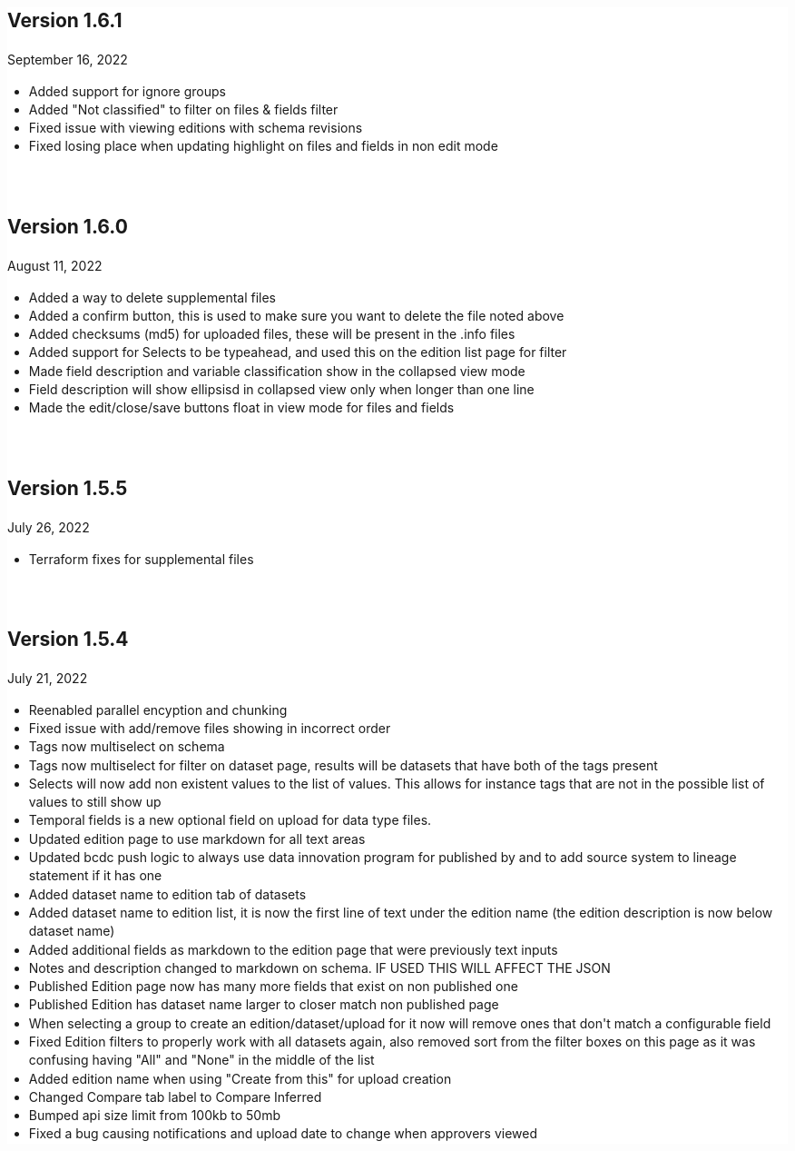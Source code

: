 ## Version 1.6.1
September 16, 2022
 - Added support for ignore groups
 - Added "Not classified" to filter on files & fields filter
 - Fixed issue with viewing editions with schema revisions
 - Fixed losing place when updating highlight on files and fields in non edit mode

<br />

## Version 1.6.0
August 11, 2022
 - Added a way to delete supplemental files
 - Added a confirm button, this is used to make sure you want to delete the file noted above
 - Added checksums (md5) for uploaded files, these will be present in the .info files
 - Added support for Selects to be typeahead, and used this on the edition list page for filter
 - Made field description and variable classification show in the collapsed view mode
 - Field description will show ellipsisd in collapsed view only when longer than one line
 - Made the edit/close/save buttons float in view mode for files and fields

 <br />

## Version 1.5.5
July 26, 2022
 - Terraform fixes for supplemental files

<br />

## Version 1.5.4
July 21, 2022
 - Reenabled parallel encyption and chunking
 - Fixed issue with add/remove files showing in incorrect order
 - Tags now multiselect on schema
 - Tags now multiselect for filter on dataset page, results will be datasets that have both of the tags present
 - Selects will now add non existent values to the list of values. This allows for instance tags that are not in the possible list of values to still show up
 - Temporal fields is a new optional field on upload for data type files.
 - Updated edition page to use markdown for all text areas
 - Updated bcdc push logic to always use data innovation program for published by and to add source system to lineage statement if it has one
 - Added dataset name to edition tab of datasets
 - Added dataset name to edition list, it is now the first line of text under the edition name (the edition description is now below dataset name)
 - Added additional fields as markdown to the edition page that were previously text inputs
 - Notes and description changed to markdown on schema. IF USED THIS WILL AFFECT THE JSON
 - Published Edition page now has many more fields that exist on non published one
 - Published Edition has dataset name larger to closer match non published page
 - When selecting a group to create an edition/dataset/upload for it now will remove ones that don't match a configurable field
 - Fixed Edition filters to properly work with all datasets again, also removed sort from the filter boxes on this page as it was confusing having "All" and "None" in the middle of the list
 - Added edition name when using "Create from this" for upload creation
 - Changed Compare tab label to Compare Inferred
 - Bumped api size limit from 100kb to 50mb
 - Fixed a bug causing notifications and upload date to change when approvers viewed

